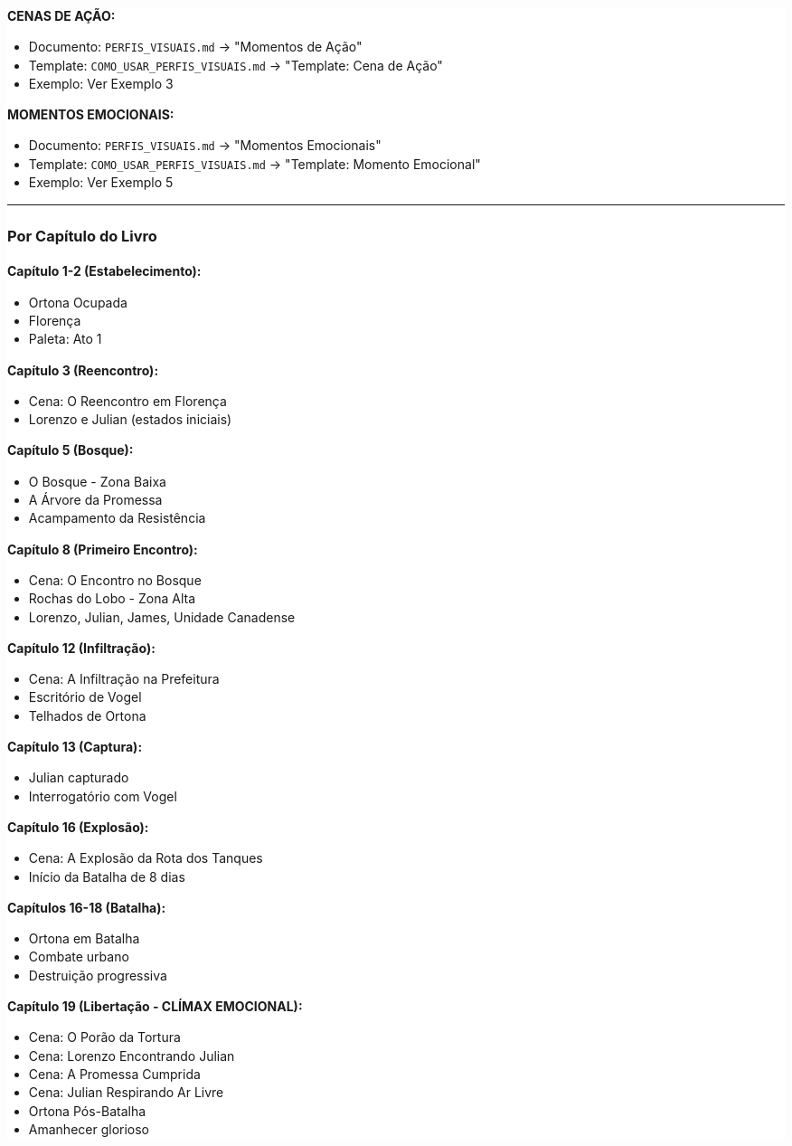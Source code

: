**CENAS DE AÇÃO:**
- Documento: `PERFIS_VISUAIS.md` → "Momentos de Ação"
- Template: `COMO_USAR_PERFIS_VISUAIS.md` → "Template: Cena de Ação"
- Exemplo: Ver Exemplo 3

**MOMENTOS EMOCIONAIS:**
- Documento: `PERFIS_VISUAIS.md` → "Momentos Emocionais"
- Template: `COMO_USAR_PERFIS_VISUAIS.md` → "Template: Momento Emocional"
- Exemplo: Ver Exemplo 5

---

### Por Capítulo do Livro

**Capítulo 1-2 (Estabelecimento):**
- Ortona Ocupada
- Florença
- Paleta: Ato 1

**Capítulo 3 (Reencontro):**
- Cena: O Reencontro em Florença
- Lorenzo e Julian (estados iniciais)

**Capítulo 5 (Bosque):**
- O Bosque - Zona Baixa
- A Árvore da Promessa
- Acampamento da Resistência

**Capítulo 8 (Primeiro Encontro):**
- Cena: O Encontro no Bosque
- Rochas do Lobo - Zona Alta
- Lorenzo, Julian, James, Unidade Canadense

**Capítulo 12 (Infiltração):**
- Cena: A Infiltração na Prefeitura
- Escritório de Vogel
- Telhados de Ortona

**Capítulo 13 (Captura):**
- Julian capturado
- Interrogatório com Vogel

**Capítulo 16 (Explosão):**
- Cena: A Explosão da Rota dos Tanques
- Início da Batalha de 8 dias

**Capítulos 16-18 (Batalha):**
- Ortona em Batalha
- Combate urbano
- Destruição progressiva

**Capítulo 19 (Libertação - CLÍMAX EMOCIONAL):**
- Cena: O Porão da Tortura
- Cena: Lorenzo Encontrando Julian
- Cena: A Promessa Cumprida
- Cena: Julian Respirando Ar Livre
- Ortona Pós-Batalha
- Amanhecer glorioso
